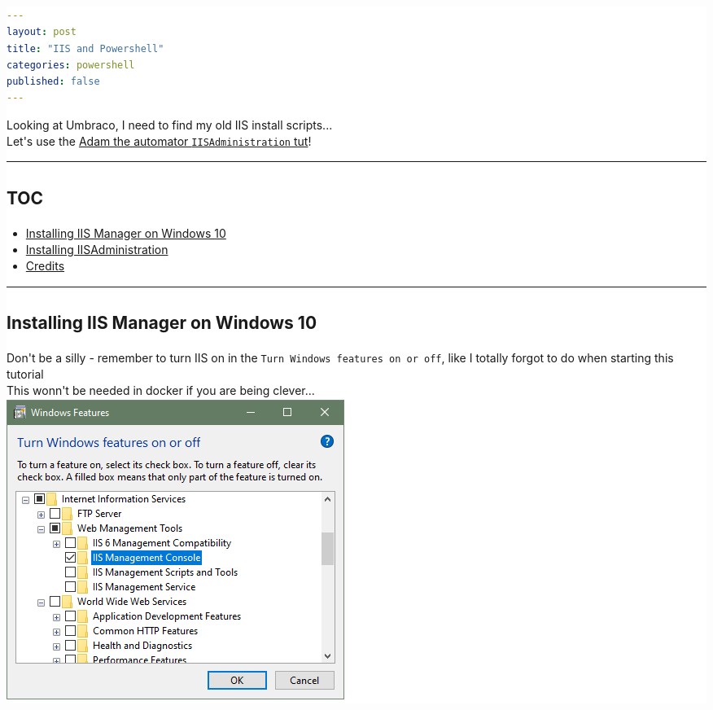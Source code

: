 ```yaml
---
layout: post
title: "IIS and Powershell"
categories: powershell 
published: false
---
```

<figure style="float:right; margin-left:3em; width:50%;display:none;">
    <a href="http://SomeGif">
        <img src="https://github.com/FinnAngelo/FinnAngelo.github.io/raw/master/_posts/images/NeedAGif.jpg" alt="ToDo - get a gif" />
    </a>
    <figcaption>Needs a gif</figcaption>
</figure>

Looking at Umbraco, I need to find my old IIS install scripts...  
Let's use the [Adam the automator `IISAdministration` tut](https://adamtheautomator.com/powershell-script-to-create-iis-website/)!

----------------------------------------

## TOC ##

+ [Installing IIS Manager on Windows 10](#Installing-IIS-Manager-on-Windows-10)
+ [Installing IISAdministration](#Installing-IISAdministration)
+ [Credits](#Credits)

----------------------------------------

## Installing IIS Manager on Windows 10  ##

Don't be a silly - remember to turn IIS on in the `Turn Windows features on or off`, like I totally forgot to do when starting this tutorial  
This wonn't be needed in docker if you are being clever...  
![Turn Windows features on or off](images/2020-03-12-IIS-and-Powershell.md-2020-03-12-10-19-29.png)
